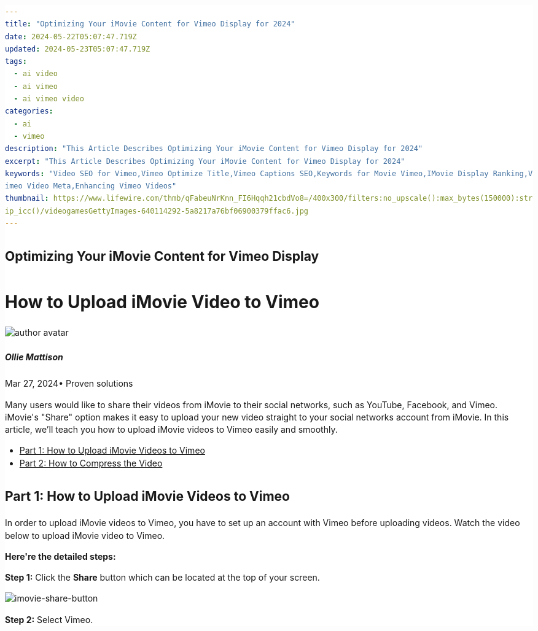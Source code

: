 ```yaml
---
title: "Optimizing Your iMovie Content for Vimeo Display for 2024"
date: 2024-05-22T05:07:47.719Z
updated: 2024-05-23T05:07:47.719Z
tags:
  - ai video
  - ai vimeo
  - ai vimeo video
categories:
  - ai
  - vimeo
description: "This Article Describes Optimizing Your iMovie Content for Vimeo Display for 2024"
excerpt: "This Article Describes Optimizing Your iMovie Content for Vimeo Display for 2024"
keywords: "Video SEO for Vimeo,Vimeo Optimize Title,Vimeo Captions SEO,Keywords for Movie Vimeo,IMovie Display Ranking,Vimeo Video Meta,Enhancing Vimeo Videos"
thumbnail: https://www.lifewire.com/thmb/qFabeuNrKnn_FI6Hqqh21cbdVo8=/400x300/filters:no_upscale():max_bytes(150000):strip_icc()/videogamesGettyImages-640114292-5a8217a76bf06900379ffac6.jpg
---
```


## Optimizing Your iMovie Content for Vimeo Display

# How to Upload iMovie Video to Vimeo

![author avatar](https://images.wondershare.com/filmora/article-images/ollie-mattison.jpg)

##### Ollie Mattison

 Mar 27, 2024• Proven solutions

Many users would like to share their videos from iMovie to their social networks, such as YouTube, Facebook, and Vimeo. iMovie's "Share" option makes it easy to upload your new video straight to your social networks account from iMovie. In this article, we’ll teach you how to upload iMovie videos to Vimeo easily and smoothly.

* [Part 1: How to Upload iMovie Videos to Vimeo](#part1)
* [Part 2: How to Compress the Video](#part2)

## Part 1: How to Upload iMovie Videos to Vimeo

In order to upload iMovie videos to Vimeo, you have to set up an account with Vimeo before uploading videos. Watch the video below to upload iMovie video to Vimeo.

**Here're the detailed steps:**

 **Step 1:** Click the **Share** button which can be located at the top of your screen.

![ imovie-share-button](https://images.wondershare.com/filmora/article-images/imovie-share-button.jpg)

**Step 2:** Select Vimeo.
